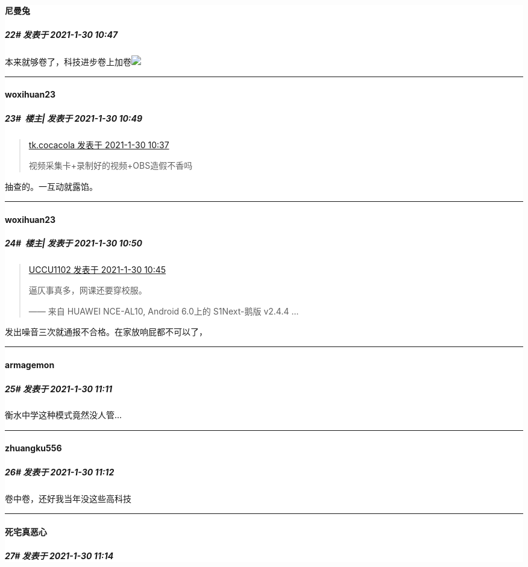 ####  尼曼兔  
##### 22#       发表于 2021-1-30 10:47


本来就够卷了，科技进步卷上加卷<img src="https://static.saraba1st.com/image/smiley/face2017/004.gif" referrerpolicy="no-referrer">


-----

####  woxihuan23  
##### 23#         楼主| 发表于 2021-1-30 10:49


<blockquote><a href="httphttps://bbs.saraba1st.com/2b/forum.php?mod=redirect&amp;goto=findpost&amp;pid=50188513&amp;ptid=1985397" target="_blank">tk.cocacola 发表于 2021-1-30 10:37</a>

视频采集卡+录制好的视频+OBS造假不香吗</blockquote>
抽查的。一互动就露馅。


-----

####  woxihuan23  
##### 24#         楼主| 发表于 2021-1-30 10:50


<blockquote><a href="httphttps://bbs.saraba1st.com/2b/forum.php?mod=redirect&amp;goto=findpost&amp;pid=50188571&amp;ptid=1985397" target="_blank">UCCU1102 发表于 2021-1-30 10:45</a>

逼仄事真多，网课还要穿校服。


—— 来自 HUAWEI NCE-AL10, Android 6.0上的 S1Next-鹅版 v2.4.4 ...</blockquote>
发出噪音三次就通报不合格。在家放响屁都不可以了，


-----

####  armagemon  
##### 25#       发表于 2021-1-30 11:11


衡水中学这种模式竟然没人管...


-----

####  zhuangku556  
##### 26#       发表于 2021-1-30 11:12


卷中卷，还好我当年没这些高科技


-----

####  死宅真恶心  
##### 27#       发表于 2021-1-30 11:14
